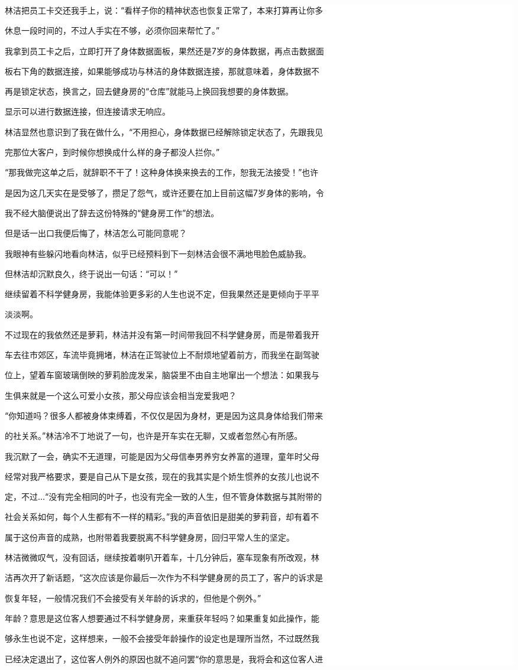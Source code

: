 林洁把员工卡交还我手上，说：“看样子你的精神状态也恢复正常了，本来打算再让你多

休息一段时间的，不过人手实在不够，必须你回来帮忙了。”

我拿到员工卡之后，立即打开了身体数据面板，果然还是7岁的身体数据，再点击数据面

板右下角的数据连接，如果能够成功与林洁的身体数据连接，那就意味着，身体数据不

再是锁定状态，换言之，回去健身房的“仓库”就能马上换回我想要的身体数据。

显示可以进行数据连接，但连接请求无响应。

林洁显然也意识到了我在做什么，“不用担心，身体数据已经解除锁定状态了，先跟我见

完那位大客户，到时候你想换成什么样的身子都没人拦你。”

“那我做完这单之后，就辞职不干了！这种身体换来换去的工作，恕我无法接受！”也许

是因为这几天实在是受够了，攒足了怨气，或许还要在加上目前这幅7岁身体的影响，令

我不经大脑便说出了辞去这份特殊的“健身房工作”的想法。

但是话一出口我便后悔了，林洁怎么可能同意呢？

我眼神有些躲闪地看向林洁，似乎已经预料到下一刻林洁会很不满地甩脸色威胁我。

但林洁却沉默良久，终于说出一句话：“可以！”

继续留着不科学健身房，我能体验更多彩的人生也说不定，但我果然还是更倾向于平平

淡淡啊。

不过现在的我依然还是萝莉，林洁并没有第一时间带我回不科学健身房，而是带着我开

车去往市郊区，车流毕竟拥堵，林洁在正驾驶位上不耐烦地望着前方，而我坐在副驾驶

位上，望着车窗玻璃倒映的萝莉脸庞发呆，脑袋里不由自主地窜出一个想法：如果我与

生俱来就是一个这么可爱小女孩，那父母应该会相当宠爱我吧？

“你知道吗？很多人都被身体束缚着，不仅仅是因为身材，更是因为这具身体给我们带来

的社关系。”林洁冷不丁地说了一句，也许是开车实在无聊，又或者忽然心有所感。

我沉默了一会，确实不无道理，可能是因为父母信奉男养穷女养富的道理，童年时父母

经常对我严格要求，要是自己从下是女孩，现在的我其实是个娇生惯养的女孩儿也说不

定，不过…“没有完全相同的叶子，也没有完全一致的人生，但不管身体数据与其附带的

社会关系如何，每个人生都有不一样的精彩。”我的声音依旧是甜美的萝莉音，却有着不

属于这份声音的成熟，也附带着我要脱离不科学健身房，回归平常人生的坚定。

林洁微微叹气，没有回话，继续按着喇叭开着车，十几分钟后，塞车现象有所改观，林

洁再次开了新话题，“这次应该是你最后一次作为不科学健身房的员工了，客户的诉求是

恢复年轻，一般情况我们不会接受有关年龄的诉求的，但他是个例外。”

年龄？意思是这位客人想要通过不科学健身房，来重获年轻吗？如果重复如此操作，能

够永生也说不定，这样想来，一般不会接受年龄操作的设定也是理所当然，不过既然我

已经决定退出了，这位客人例外的原因也就不追问罢“你的意思是，我将会和这位客人进
